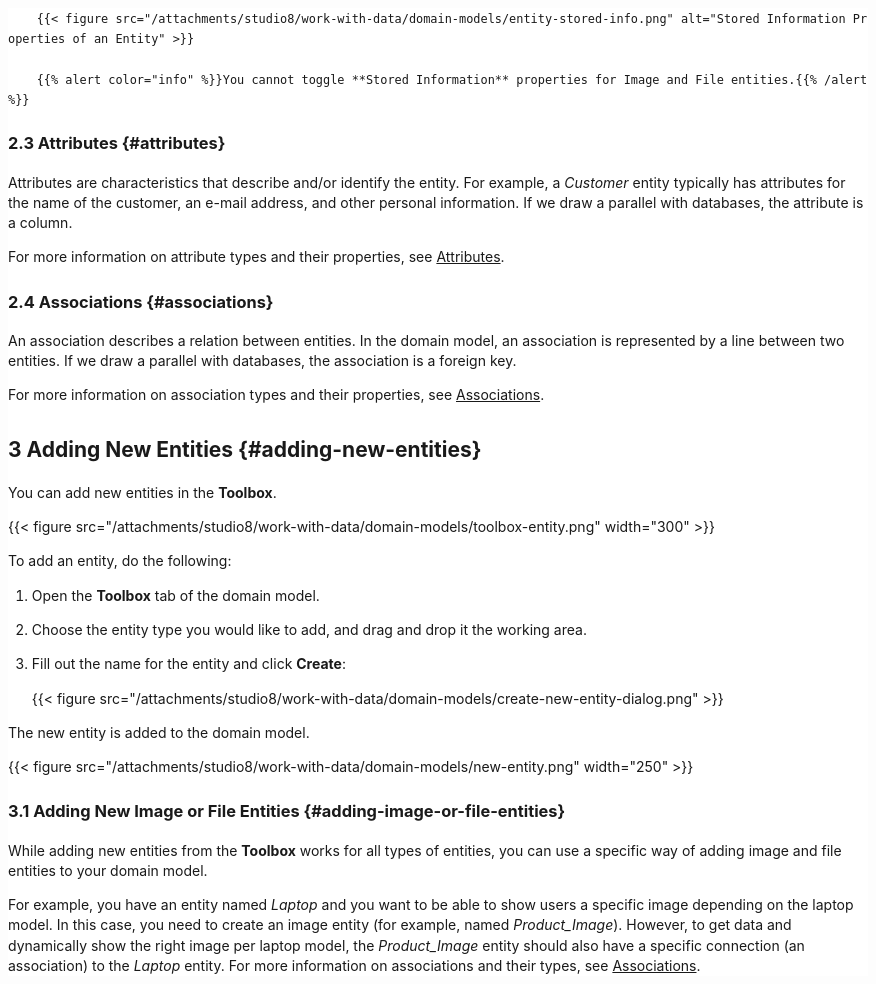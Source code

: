         {{< figure src="/attachments/studio8/work-with-data/domain-models/entity-stored-info.png" alt="Stored Information Properties of an Entity" >}}

        {{% alert color="info" %}}You cannot toggle **Stored Information** properties for Image and File entities.{{% /alert %}}

### 2.3 Attributes {#attributes}

Attributes are characteristics that describe and/or identify the entity. For example, a *Customer* entity typically has attributes for the name of the customer, an e-mail address, and other personal information. If we draw a parallel with databases, the attribute is a column. 

For more information on attribute types and their properties, see [Attributes](/studio8/domain-models-attributes/). 

### 2.4 Associations {#associations}

An association describes a relation between entities. In the domain model, an association is represented by a line between two entities. If we draw a parallel with databases, the association is a foreign key. 

For more information on association types and their properties, see [Associations](/studio8/domain-models-association-properties/).  

## 3 Adding New Entities {#adding-new-entities}

You can add new entities in the **Toolbox**. 

{{< figure src="/attachments/studio8/work-with-data/domain-models/toolbox-entity.png"   width="300"  >}}

To add an entity, do the following:

1. Open the **Toolbox** tab of the domain model.

2. Choose the entity type you would like to add, and drag and drop it the working area.

3.  Fill out the name for the entity and click **Create**:

    {{< figure src="/attachments/studio8/work-with-data/domain-models/create-new-entity-dialog.png" >}}

The new entity is added to the domain model.

{{< figure src="/attachments/studio8/work-with-data/domain-models/new-entity.png"   width="250"  >}}

### 3.1 Adding New Image or File Entities {#adding-image-or-file-entities}

While adding new entities from the **Toolbox** works for all types of entities, you can use a specific way of adding image and file entities to your domain model.

For example, you have an entity named *Laptop* and you want to be able to show users a specific image depending on the laptop model. In this case, you need to create an image entity (for example, named *Product_Image*). However, to get data and dynamically show the right image per laptop model, the *Product_Image* entity should also have a specific connection (an association) to the *Laptop* entity. For more information on associations and their types, see [Associations](/studio8/domain-models-association-properties/). 
